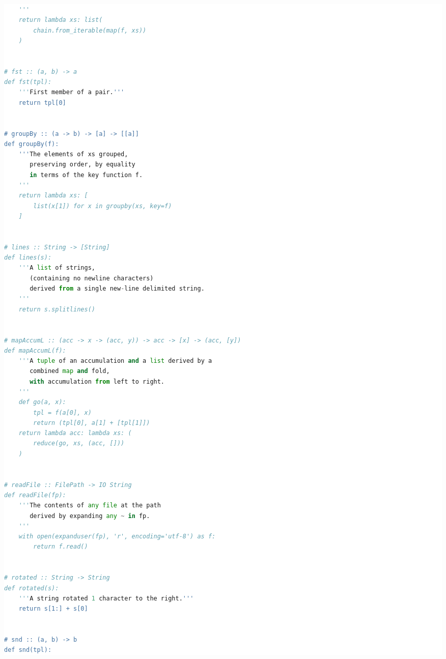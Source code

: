 ```python
    '''
    return lambda xs: list(
        chain.from_iterable(map(f, xs))
    )


# fst :: (a, b) -> a
def fst(tpl):
    '''First member of a pair.'''
    return tpl[0]


# groupBy :: (a -> b) -> [a] -> [[a]]
def groupBy(f):
    '''The elements of xs grouped,
       preserving order, by equality
       in terms of the key function f.
    '''
    return lambda xs: [
        list(x[1]) for x in groupby(xs, key=f)
    ]


# lines :: String -> [String]
def lines(s):
    '''A list of strings,
       (containing no newline characters)
       derived from a single new-line delimited string.
    '''
    return s.splitlines()


# mapAccumL :: (acc -> x -> (acc, y)) -> acc -> [x] -> (acc, [y])
def mapAccumL(f):
    '''A tuple of an accumulation and a list derived by a
       combined map and fold,
       with accumulation from left to right.
    '''
    def go(a, x):
        tpl = f(a[0], x)
        return (tpl[0], a[1] + [tpl[1]])
    return lambda acc: lambda xs: (
        reduce(go, xs, (acc, []))
    )


# readFile :: FilePath -> IO String
def readFile(fp):
    '''The contents of any file at the path
       derived by expanding any ~ in fp.
    '''
    with open(expanduser(fp), 'r', encoding='utf-8') as f:
        return f.read()


# rotated :: String -> String
def rotated(s):
    '''A string rotated 1 character to the right.'''
    return s[1:] + s[0]


# snd :: (a, b) -> b
def snd(tpl):
```